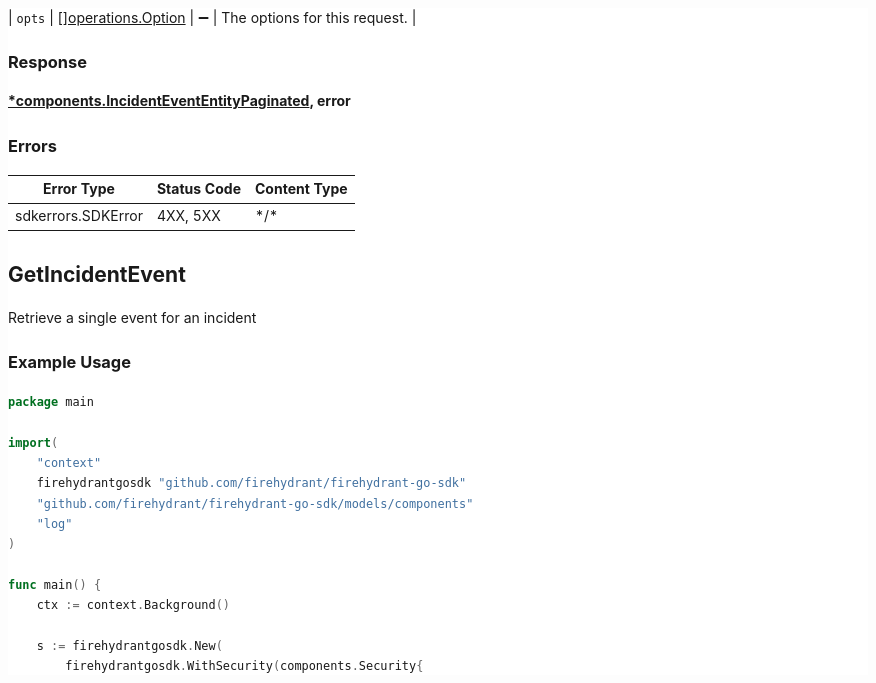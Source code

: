 | `opts`                                                                                                                                                                                                                                                                                                                                                                                                                                                                                                                                                                                                                                                                                                                                                                                                                                                                                                                                                                                                                                                                                                                                                                                                                                                                                                                                                                                                                                                                                                                                                                                                                                                                                                                                                                                                     | [][operations.Option](../../models/operations/option.md)                                                                                                                                                                                                                                                                                                                                                                                                                                                                                                                                                                                                                                                                                                                                                                                                                                                                                                                                                                                                                                                                                                                                                                                                                                                                                                                                                                                                                                                                                                                                                                                                                                                                                                                                                   | :heavy_minus_sign:                                                                                                                                                                                                                                                                                                                                                                                                                                                                                                                                                                                                                                                                                                                                                                                                                                                                                                                                                                                                                                                                                                                                                                                                                                                                                                                                                                                                                                                                                                                                                                                                                                                                                                                                                                                         | The options for this request.
|

### Response

**[*components.IncidentEventEntityPaginated](../../models/components/incidentevententitypaginated.md), error**

### Errors

| Error Type         | Status Code        | Content Type       |
| ------------------ | ------------------ | ------------------ |
| sdkerrors.SDKError | 4XX, 5XX           | \*/\*              |

## GetIncidentEvent

Retrieve a single event for an incident

### Example Usage


```go
package main

import(
	"context"
	firehydrantgosdk "github.com/firehydrant/firehydrant-go-sdk"
	"github.com/firehydrant/firehydrant-go-sdk/models/components"
	"log"
)

func main() {
    ctx := context.Background()

    s := firehydrantgosdk.New(
        firehydrantgosdk.WithSecurity(components.Security{
```